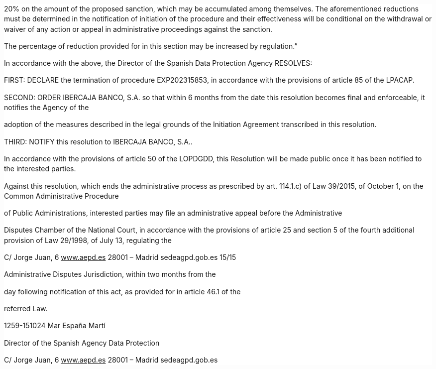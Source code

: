 20% on the amount of the proposed sanction, which may be accumulated among themselves.
The aforementioned reductions must be determined in the notification of initiation
of the procedure and their effectiveness will be conditional on the withdrawal or waiver of
any action or appeal in administrative proceedings against the sanction.

The percentage of reduction provided for in this section may be increased
by regulation.”

In accordance with the above,
the Director of the Spanish Data Protection Agency RESOLVES:

FIRST: DECLARE the termination of procedure EXP202315853, in
accordance with the provisions of article 85 of the LPACAP.

SECOND: ORDER IBERCAJA BANCO, S.A. so that within 6 months
from the date this resolution becomes final and enforceable, it notifies the Agency of the

adoption of the measures described in the legal grounds of the
Initiation Agreement transcribed in this resolution.

THIRD: NOTIFY this resolution to IBERCAJA BANCO, S.A..

In accordance with the provisions of article 50 of the LOPDGDD, this
Resolution will be made public once it has been notified to the interested parties.

Against this resolution, which ends the administrative process as prescribed by
art. 114.1.c) of Law 39/2015, of October 1, on the Common Administrative Procedure

of Public Administrations, interested parties may file an administrative appeal before the Administrative

Disputes Chamber of the National Court, in accordance with the provisions of article 25 and section 5 of
the fourth additional provision of Law 29/1998, of July 13, regulating the

C/ Jorge Juan, 6 www.aepd.es
28001 – Madrid sedeagpd.gob.es 15/15

Administrative Disputes Jurisdiction, within two months from the

day following notification of this act, as provided for in article 46.1 of the

referred Law.

1259-151024
Mar España Martí

Director of the Spanish Agency Data Protection

C/ Jorge Juan, 6 www.aepd.es
28001 – Madrid sedeagpd.gob.es
